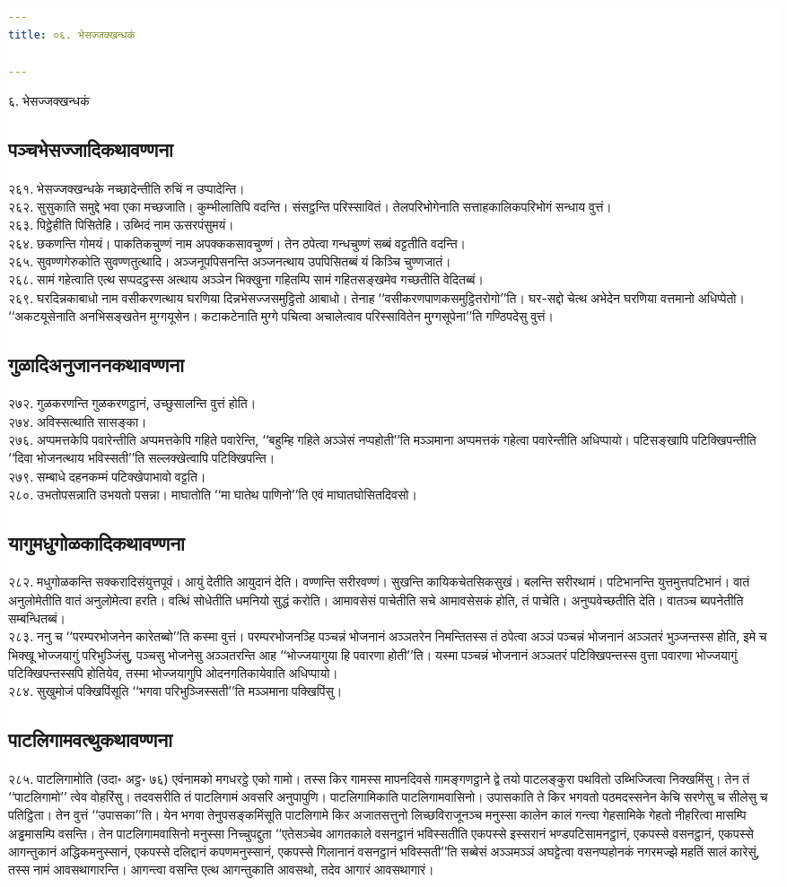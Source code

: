 ```yaml
---
title: ०६. भेसज्जक्खन्धकं

---
```

६. भेसज्जक्खन्धकं  


## पञ्चभेसज्जादिकथावण्णना

२६१. भेसज्जक्खन्धके नच्छादेन्तीति रुचिं न उप्पादेन्ति।  
२६२. सुसुकाति समुद्दे भवा एका मच्छजाति। कुम्भीलातिपि वदन्ति। संसट्ठन्ति परिस्सावितं। तेलपरिभोगेनाति सत्ताहकालिकपरिभोगं सन्धाय वुत्तं।  
२६३. पिट्ठेहीति पिसितेहि। उब्भिदं नाम ऊसरपंसुमयं।  
२६४. छकणन्ति गोमयं। पाकतिकचुण्णं नाम अपक्ककसावचुण्णं। तेन ठपेत्वा गन्धचुण्णं सब्बं वट्टतीति वदन्ति।  
२६५. सुवण्णगेरुकोति सुवण्णतुत्थादि। अञ्जनूपपिसनन्ति अञ्जनत्थाय उपपिसितब्बं यं किञ्चि चुण्णजातं।  
२६८. सामं गहेत्वाति एत्थ सप्पदट्ठस्स अत्थाय अञ्ञेन भिक्खुना गहितम्पि सामं गहितसङ्खमेव गच्छतीति वेदितब्बं।  
२६९. घरदिन्नकाबाधो नाम वसीकरणत्थाय घरणिया दिन्नभेसज्जसमुट्ठितो आबाधो। तेनाह ‘‘वसीकरणपाणकसमुट्ठितरोगो’’ति। घर-सद्दो चेत्थ अभेदेन घरणिया वत्तमानो अधिप्पेतो। ‘‘अकटयूसेनाति अनभिसङ्खतेन मुग्गयूसेन। कटाकटेनाति मुग्गे पचित्वा अचालेत्वाव परिस्सावितेन मुग्गसूपेना’’ति गण्ठिपदेसु वुत्तं।  


## गुळादिअनुजाननकथावण्णना

२७२. गुळकरणन्ति गुळकरणट्ठानं, उच्छुसालन्ति वुत्तं होति।  
२७४. अविस्सत्थाति सासङ्का।  
२७६. अप्पमत्तकेपि पवारेन्तीति अप्पमत्तकेपि गहिते पवारेन्ति, ‘‘बहुम्हि गहिते अञ्ञेसं नप्पहोती’’ति मञ्ञमाना अप्पमत्तकं गहेत्वा पवारेन्तीति अधिप्पायो। पटिसङ्खापि पटिक्खिपन्तीति ‘‘दिवा भोजनत्थाय भविस्सती’’ति सल्लक्खेत्वापि पटिक्खिपन्ति।  
२७९. सम्बाधे दहनकम्मं पटिक्खेपाभावो वट्टति।  
२८०. उभतोपसन्नाति उभयतो पसन्ना। माघातोति ‘‘मा घातेथ पाणिनो’’ति एवं माघातघोसितदिवसो।  


## यागुमधुगोळकादिकथावण्णना

२८२. मधुगोळकन्ति सक्करादिसंयुत्तपूवं। आयुं देतीति आयुदानं देति। वण्णन्ति सरीरवण्णं। सुखन्ति कायिकचेतसिकसुखं। बलन्ति सरीरथामं। पटिभानन्ति युत्तमुत्तपटिभानं। वातं अनुलोमेतीति वातं अनुलोमेत्वा हरति। वत्थिं सोधेतीति धमनियो सुद्धं करोति। आमावसेसं पाचेतीति सचे आमावसेसकं होति, तं पाचेति। अनुप्पवेच्छतीति देति। वातञ्च ब्यपनेतीति सम्बन्धितब्बं।  
२८३. ननु च ‘‘परम्परभोजनेन कारेतब्बो’’ति कस्मा वुत्तं। परम्परभोजनञ्हि पञ्चन्नं भोजनानं अञ्ञतरेन निमन्तितस्स तं ठपेत्वा अञ्ञं पञ्चन्नं भोजनानं अञ्ञतरं भुञ्जन्तस्स होति, इमे च भिक्खू भोज्जयागुं परिभुञ्जिंसु, पञ्चसु भोजनेसु अञ्ञतरन्ति आह ‘‘भोज्जयागुया हि पवारणा होती’’ति। यस्मा पञ्चन्नं भोजनानं अञ्ञतरं पटिक्खिपन्तस्स वुत्ता पवारणा भोज्जयागुं पटिक्खिपन्तस्सपि होतियेव, तस्मा भोज्जयागुपि ओदनगतिकायेवाति अधिप्पायो।  
२८४. सुखुमोजं पक्खिपिंसूति ‘‘भगवा परिभुञ्जिस्सती’’ति मञ्ञमाना पक्खिपिंसु।  


## पाटलिगामवत्थुकथावण्णना

२८५. पाटलिगामोति (उदा॰ अट्ठ॰ ७६) एवंनामको मगधरट्ठे एको गामो। तस्स किर गामस्स मापनदिवसे गामङ्गणट्ठाने द्वे तयो पाटलङ्कुरा पथवितो उब्भिज्जित्वा निक्खमिंसु। तेन तं ‘‘पाटलिगामो’’ त्वेव वोहरिंसु। तदवसरीति तं पाटलिगामं अवसरि अनुपापुणि। पाटलिगामिकाति पाटलिगामवासिनो। उपासकाति ते किर भगवतो पठमदस्सनेन केचि सरणेसु च सीलेसु च पतिट्ठिता। तेन वुत्तं ‘‘उपासका’’ति। येन भगवा तेनुपसङ्कमिंसूति पाटलिगामे किर अजातसत्तुनो लिच्छविराजूनञ्च मनुस्सा कालेन कालं गन्त्वा गेहसामिके गेहतो नीहरित्वा मासम्पि अड्ढमासम्पि वसन्ति। तेन पाटलिगामवासिनो मनुस्सा निच्चुपद्दुता ‘‘एतेसञ्चेव आगतकाले वसनट्ठानं भविस्सतीति एकपस्से इस्सरानं भण्डपटिसामनट्ठानं, एकपस्से वसनट्ठानं, एकपस्से आगन्तुकानं अद्धिकमनुस्सानं, एकपस्से दलिद्दानं कपणमनुस्सानं, एकपस्से गिलानानं वसनट्ठानं भविस्सती’’ति सब्बेसं अञ्ञमञ्ञं अघट्टेत्वा वसनप्पहोनकं नगरमज्झे महतिं सालं कारेसुं, तस्स नामं आवसथागारन्ति। आगन्त्वा वसन्ति एत्थ आगन्तुकाति आवसथो, तदेव आगारं आवसथागारं।  